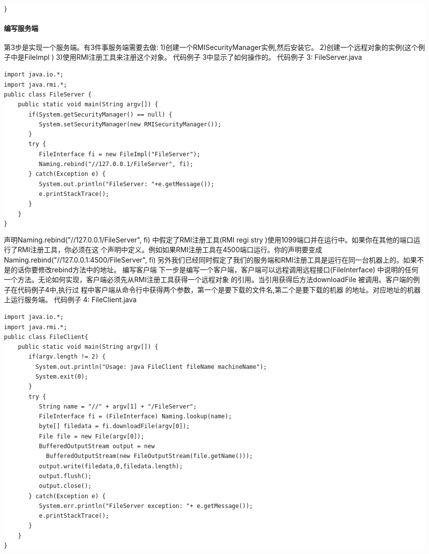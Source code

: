    }

  
#### 编写服务端
第3步是实现一个服务端。有3件事服务端需要去做:
1)创建一个RMISecurityManager实例,然后安装它。
2)创建一个远程对象的实例(这个例子中是FileImpl )
3)使用RMI注册工具来注册这个对象。
代码例子 3中显示了如何操作的。
代码例子 3: FileServer.java

    import java.io.*;
    import java.rmi.*;
    public class FileServer {
        public static void main(String argv[]) {
           if(System.getSecurityManager() == null) {
              System.setSecurityManager(new RMISecurityManager());
           }
           try {
              FileInterface fi = new FileImpl("FileServer");
              Naming.rebind("//127.0.0.1/FileServer", fi);
           } catch(Exception e) {
              System.out.println("FileServer: "+e.getMessage());
              e.printStackTrace();
           }
        }
    }

声明Naming.rebind("//127.0.0.1/FileServer", fi) 中假定了RMI注册工具(RMI regi
stry )使用1099端口并在运行中。如果你在其他的端口运行了RMI注册工具，你必须在这
个声明中定义。例如如果RMI注册工具在4500端口运行。你的声明要变成
Naming.rebind("//127.0.0.1:4500/FileServer", fi)
另外我们已经同时假定了我们的服务端和RMI注册工具是运行在同一台机器上的。如果不
是的话你要修改rebind方法中的地址。
编写客户端 下一步是编写一个客户端，客户端可以远程调用远程接口(FileInterface)
中说明的任何一个方法。无论如何实现，客户端必须先从RMI注册工具获得一个远程对象
的引用。当引用获得后方法downloadFile 被调用。客户端的例子在代码例子4中,执行过
程中客户端从命令行中获得两个参数，第一个是要下载的文件名,第二个是要下载的机器
的地址。对应地址的机器上运行服务端。
代码例子 4: FileClient.java

    import java.io.*;
    import java.rmi.*;
    public class FileClient{
        public static void main(String argv[]) {
           if(argv.length != 2) {
             System.out.println("Usage: java FileClient fileName machineName");
             System.exit(0);
           }
           try {
              String name = "//" + argv[1] + "/FileServer";
              FileInterface fi = (FileInterface) Naming.lookup(name);
              byte[] filedata = fi.downloadFile(argv[0]);
              File file = new File(argv[0]);
              BufferedOutputStream output = new
                BufferedOutputStream(new FileOutputStream(file.getName()));
              output.write(filedata,0,filedata.length);
              output.flush();
              output.close();
           } catch(Exception e) {
              System.err.println("FileServer exception: "+ e.getMessage());
              e.printStackTrace();
           }
        }
    }
